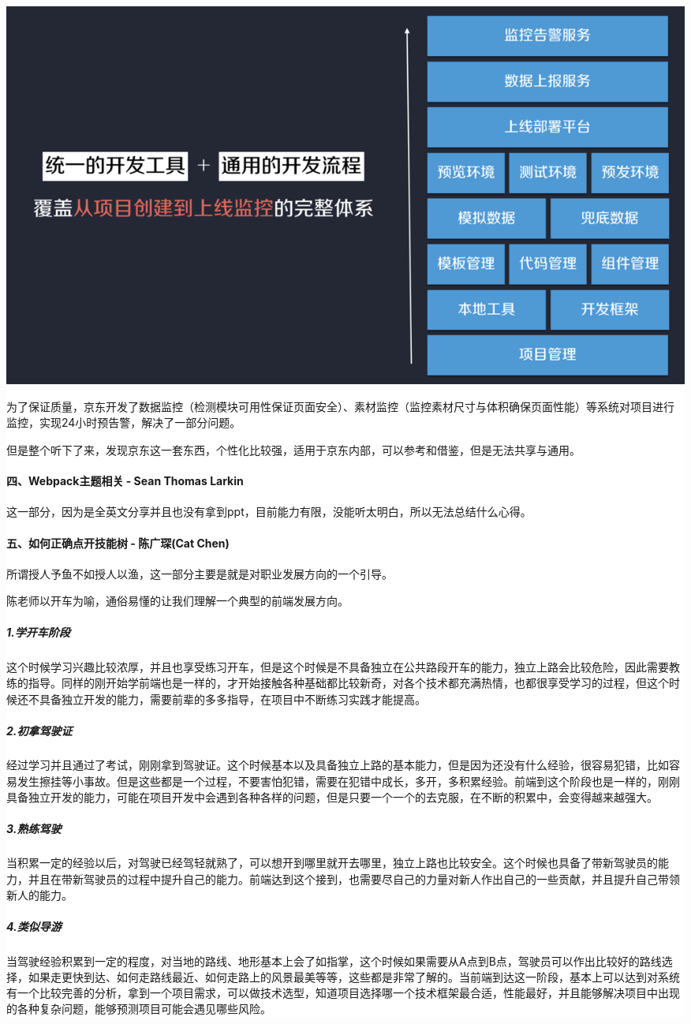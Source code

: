 ![完整体系](/images/参加第四届FEDAY有感-img/2.png)

为了保证质量，京东开发了数据监控（检测模块可用性保证页面安全）、素材监控（监控素材尺寸与体积确保页面性能）等系统对项目进行监控，实现24小时预告警，解决了一部分问题。

但是整个听下了来，发现京东这一套东西，个性化比较强，适用于京东内部，可以参考和借鉴，但是无法共享与通用。

#### 四、Webpack主题相关 - Sean Thomas Larkin

这一部分，因为是全英文分享并且也没有拿到ppt，目前能力有限，没能听太明白，所以无法总结什么心得。

#### 五、如何正确点开技能树 - 陈广琛(Cat Chen)
所谓授人予鱼不如授人以渔，这一部分主要是就是对职业发展方向的一个引导。

陈老师以开车为喻，通俗易懂的让我们理解一个典型的前端发展方向。

##### 1.学开车阶段
这个时候学习兴趣比较浓厚，并且也享受练习开车，但是这个时候是不具备独立在公共路段开车的能力，独立上路会比较危险，因此需要教练的指导。同样的刚开始学前端也是一样的，才开始接触各种基础都比较新奇，对各个技术都充满热情，也都很享受学习的过程，但这个时候还不具备独立开发的能力，需要前辈的多多指导，在项目中不断练习实践才能提高。

##### 2.初拿驾驶证
经过学习并且通过了考试，刚刚拿到驾驶证。这个时候基本以及具备独立上路的基本能力，但是因为还没有什么经验，很容易犯错，比如容易发生擦挂等小事故。但是这些都是一个过程，不要害怕犯错，需要在犯错中成长，多开，多积累经验。前端到这个阶段也是一样的，刚刚具备独立开发的能力，可能在项目开发中会遇到各种各样的问题，但是只要一个一个的去克服，在不断的积累中，会变得越来越强大。

##### 3.熟练驾驶
当积累一定的经验以后，对驾驶已经驾轻就熟了，可以想开到哪里就开去哪里，独立上路也比较安全。这个时候也具备了带新驾驶员的能力，并且在带新驾驶员的过程中提升自己的能力。前端达到这个接到，也需要尽自己的力量对新人作出自己的一些贡献，并且提升自己带领新人的能力。

##### 4.类似导游
当驾驶经验积累到一定的程度，对当地的路线、地形基本上会了如指掌，这个时候如果需要从A点到B点，驾驶员可以作出比较好的路线选择，如果走更快到达、如何走路线最近、如何走路上的风景最美等等，这些都是非常了解的。当前端到达这一阶段，基本上可以达到对系统有一个比较完善的分析，拿到一个项目需求，可以做技术选型，知道项目选择哪一个技术框架最合适，性能最好，并且能够解决项目中出现的各种复杂问题，能够预测项目可能会遇见哪些风险。
